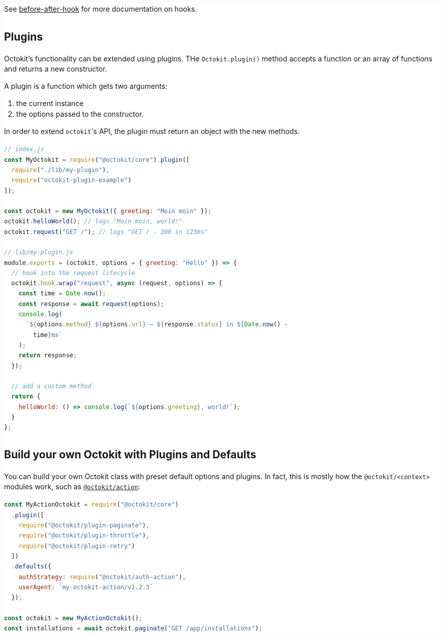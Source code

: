 See [before-after-hook](https://github.com/gr2m/before-after-hook#readme) for more documentation on hooks.

## Plugins

Octokit’s functionality can be extended using plugins. THe `Octokit.plugin()` method accepts a function or an array of functions and returns a new constructor.

A plugin is a function which gets two arguments:

1. the current instance
2. the options passed to the constructor.

In order to extend `octokit`'s API, the plugin must return an object with the new methods.

```js
// index.js
const MyOctokit = require("@octokit/core").plugin([
  require("./lib/my-plugin"),
  require("octokit-plugin-example")
]);

const octokit = new MyOctokit({ greeting: "Moin moin" });
octokit.helloWorld(); // logs "Moin moin, world!"
octokit.request("GET /"); // logs "GET / - 200 in 123ms"

// lib/my-plugin.js
module.exports = (octokit, options = { greeting: "Hello" }) => {
  // hook into the request lifecycle
  octokit.hook.wrap("request", async (request, options) => {
    const time = Date.now();
    const response = await request(options);
    console.log(
      `${options.method} ${options.url} – ${response.status} in ${Date.now() -
        time}ms`
    );
    return response;
  });

  // add a custom method
  return {
    helloWorld: () => console.log(`${options.greeting}, world!`);
  }
};
```

## Build your own Octokit with Plugins and Defaults

You can build your own Octokit class with preset default options and plugins. In fact, this is mostly how the `@octokit/<context>` modules work, such as [`@octokit/action`](https://github.com/octokit/action.js):

```js
const MyActionOctokit = require("@octokit/core")
  .plugin([
    require("@octokit/plugin-paginate"),
    require("@octokit/plugin-throttle"),
    require("@octokit/plugin-retry")
  ])
  .defaults({
    authStrategy: require("@octokit/auth-action"),
    userAgent: `my-octokit-action/v1.2.3`
  });

const octokit = new MyActionOctokit();
const installations = await octokit.paginate("GET /app/installations");
```